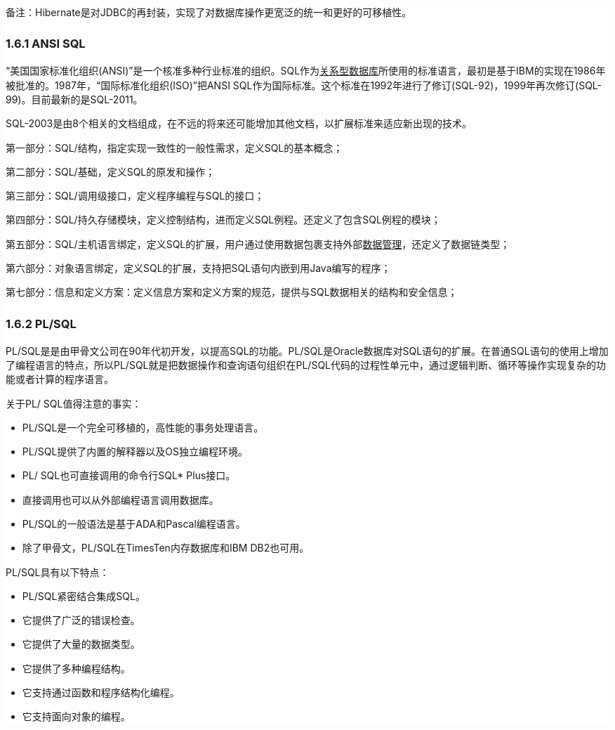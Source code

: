 备注：Hibernate是对JDBC的再封装，实现了对数据库操作更宽泛的统一和更好的可移植性。



### 1.6.1 ANSI SQL

“美国国家标准化组织(ANSI)”是一个核准多种行业标准的组织。SQL作为[关系型数据库](https://baike.baidu.com/item/关系型数据库)所使用的标准语言，最初是基于IBM的实现在1986年被批准的。1987年，“国际标准化组织(ISO)”把ANSI SQL作为国际标准。这个标准在1992年进行了修订(SQL-92)，1999年再次修订(SQL-99)。目前最新的是SQL-2011。

 

SQL-2003是由8个相关的文档组成，在不远的将来还可能增加其他文档，以扩展标准来适应新出现的技术。

第一部分：SQL/结构，指定实现一致性的一般性需求，定义SQL的基本概念；

第二部分：SQL/基础，定义SQL的原发和操作；

第三部分：SQL/调用级接口，定义程序编程与SQL的接口；

第四部分：SQL/持久存储模块，定义控制结构，进而定义SQL例程。还定义了包含SQL例程的模块；

第五部分：SQL/主机语言绑定，定义SQL的扩展，用户通过使用数据包裹支持外部[数据管理](https://baike.baidu.com/item/数据管理)，还定义了数据链类型；

第六部分：对象语言绑定，定义SQL的扩展，支持把SQL语句内嵌到用Java编写的程序；

第七部分：信息和定义方案：定义信息方案和定义方案的规范，提供与SQL数据相关的结构和安全信息；



### 1.6.2 PL/SQL

PL/SQL是是由甲骨文公司在90年代初开发，以提高SQL的功能。PL/SQL是Oracle数据库对SQL语句的扩展。在普通SQL语句的使用上增加了编程语言的特点，所以PL/SQL就是把数据操作和查询语句组织在PL/SQL代码的过程性单元中，通过逻辑判断、循环等操作实现复杂的功能或者计算的程序语言。

 

关于PL/ SQL值得注意的事实：

*  PL/SQL是一个完全可移植的，高性能的事务处理语言。

*  PL/SQL提供了内置的解释器以及OS独立编程环境。

*  PL/ SQL也可直接调用的命令行SQL* Plus接口。

*  直接调用也可以从外部编程语言调用数据库。

*  PL/SQL的一般语法是基于ADA和Pascal编程语言。

*  除了甲骨文，PL/SQL在TimesTen内存数据库和IBM DB2也可用。

 

PL/SQL具有以下特点：

*  PL/SQL紧密结合集成SQL。

*  它提供了广泛的错误检查。

*  它提供了大量的数据类型。

*  它提供了多种编程结构。

*  它支持通过函数和程序结构化编程。

*  它支持面向对象的编程。
